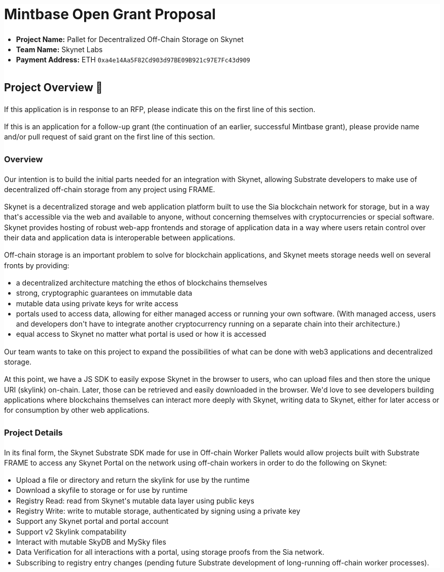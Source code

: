 # Mintbase Open Grant Proposal

- **Project Name:** Pallet for Decentralized Off-Chain Storage on Skynet
- **Team Name:** Skynet Labs
- **Payment Address:** ETH `0xa4e14Aa5F82Cd903d97BE09B921c97E7Fc43d909`

## Project Overview :page_facing_up:

If this application is in response to an RFP, please indicate this on the first line of this section.

If this is an application for a follow-up grant (the continuation of an earlier, successful Mintbase grant), please provide name and/or pull request of said grant on the first line of this section.

### Overview

Our intention is to build the initial parts needed for an integration with Skynet, allowing Substrate developers to make use of decentralized off-chain storage from any project using FRAME.

Skynet is a decentralized storage and web application platform built to use the Sia blockchain network for storage, but in a way that's accessible via the web and available to anyone, without concerning themselves with cryptocurrencies or special software. Skynet provides hosting of robust web-app frontends and storage of application data in a way where users retain control over their data and application data is interoperable between applications.

Off-chain storage is an important problem to solve for blockchain applications, and Skynet meets storage needs well on several fronts by providing:
- a decentralized architecture matching the ethos of blockchains themselves
- strong, cryptographic guarantees on immutable data
- mutable data using private keys for write access
- portals used to access data, allowing for either managed access or running your own software. (With managed access, users and developers don't have to integrate another cryptocurrency running on a separate chain into their architecture.)
- equal access to Skynet no matter what portal is used or how it is accessed

Our team wants to take on this project to expand the possibilities of what can be done with web3 applications and decentralized storage.

At this point, we have a JS SDK to easily expose Skynet in the browser to users, who can upload files and then store the unique URI (skylink) on-chain. Later, those can be retrieved and easily downloaded in the browser. We'd love to see developers building applications where blockchains themselves can interact more deeply with Skynet, writing data to Skynet, either for later access or for consumption by other web applications.

### Project Details

In its final form, the Skynet Substrate SDK made for use in Off-chain Worker Pallets would allow projects built with Substrate FRAME to access any Skynet Portal on the network using off-chain workers in order to do the following on Skynet:

- Upload a file or directory and return the skylink for use by the runtime
- Download a skyfile to storage or for use by runtime
- Registry Read: read from Skynet's mutable data layer using public keys
- Registry Write: write to mutable storage, authenticated by signing using a private key
- Support any Skynet portal and portal account
- Support v2 Skylink compatability
- Interact with mutable SkyDB and MySky files
- Data Verification for all interactions with a portal, using storage proofs from the Sia network.
- Subscribing to registry entry changes (pending future Substrate development of long-running off-chain worker processes).
